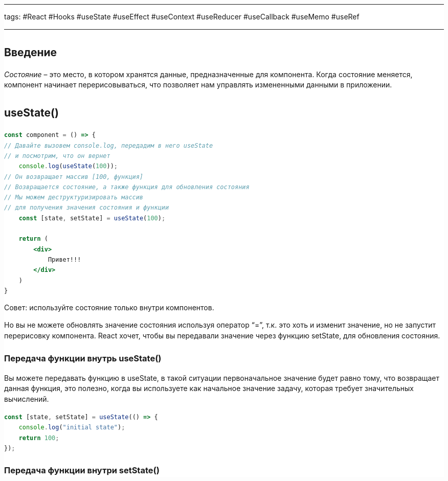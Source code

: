 ____

tags: #React #Hooks #useState #useEffect #useContext #useReducer #useCallback #useMemo #useRef 

_____

## Введение

*Состояние* – это место, в котором хранятся данные, предназначенные для компонента. Когда состояние меняется, компонент начинает перерисовываться, что позволяет нам управлять измененными данными в приложении.

## useState()

```jsx
const component = () => {
// Давайте вызовем console.log, передадим в него useState 
// и посмотрим, что он вернет
	console.log(useState(100));
// Он возвращает массив [100, функция]
// Возвращается состояние, а также функция для обновления состояния
// Мы можем деструктуризировать массив 
// для получения значения состояния и функции
	const [state, setState] = useState(100);

	return (
		<div>
			Привет!!!
		</div>
	)
}
```

Совет: используйте состояние только внутри компонентов.

Но вы не можете обновлять значение состояния используя оператор “=”, т.к. это хоть и изменит значение, но не запустит перерисовку компонента. React хочет, чтобы вы передавали значение через функцию setState, для обновления состояния.

### Передача функции внутрь useState()

Вы можете передавать функцию в useState, в такой ситуации первоначальное значение будет равно тому, что возвращает данная функция, это полезно, когда вы используете как начальное значение задачу, которая требует значительных вычислений.

```jsx
const [state, setState] = useState(() => {
	console.log("initial state");
	return 100;
});
```

### Передача функции внутри setState()
